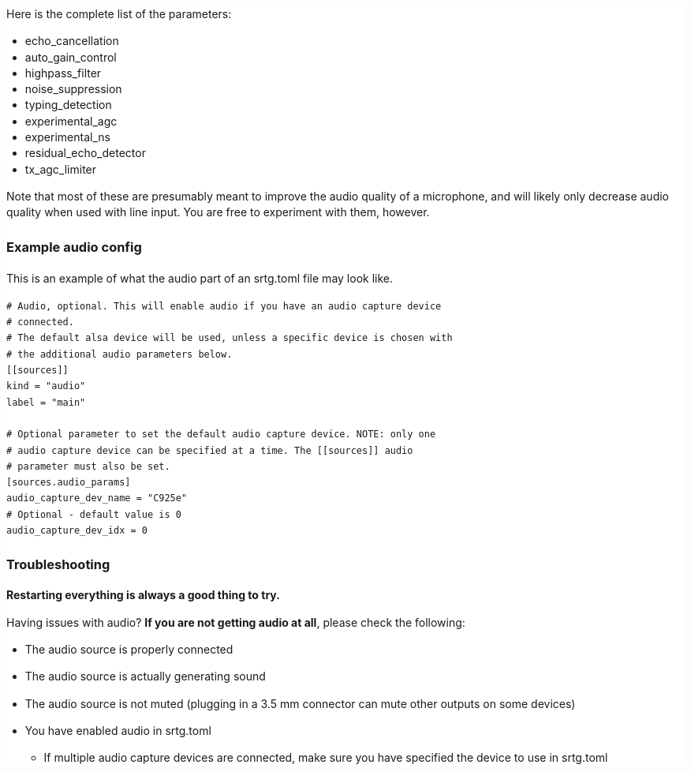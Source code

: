 Here is the complete list of the parameters:

- echo_cancellation
- auto_gain_control
- highpass_filter
- noise_suppression
- typing_detection
- experimental_agc
- experimental_ns
- residual_echo_detector
- tx_agc_limiter

Note that most of these are presumably meant to improve the audio quality of
a microphone, and will likely only decrease audio quality when used with line
input. You are free to experiment with them, however.

### Example audio config

This is an example of what the audio part of an srtg.toml file may
look like.

```
# Audio, optional. This will enable audio if you have an audio capture device
# connected.
# The default alsa device will be used, unless a specific device is chosen with
# the additional audio parameters below.
[[sources]]
kind = "audio"
label = "main"

# Optional parameter to set the default audio capture device. NOTE: only one
# audio capture device can be specified at a time. The [[sources]] audio
# parameter must also be set.
[sources.audio_params]
audio_capture_dev_name = "C925e"
# Optional - default value is 0
audio_capture_dev_idx = 0
```

### Troubleshooting

<strong>Restarting everything is always a good thing to try.</strong>

Having issues with audio? <strong>If you are not getting audio at all</strong>,
please check the following:

- The audio source is properly connected

- The audio source is actually generating sound

- The audio source is not muted (plugging in a 3.5 mm connector can mute other
  outputs on some devices)

- You have enabled audio in srtg.toml

    - If multiple audio capture devices are connected, make sure you have
      specified the device to use in srtg.toml
